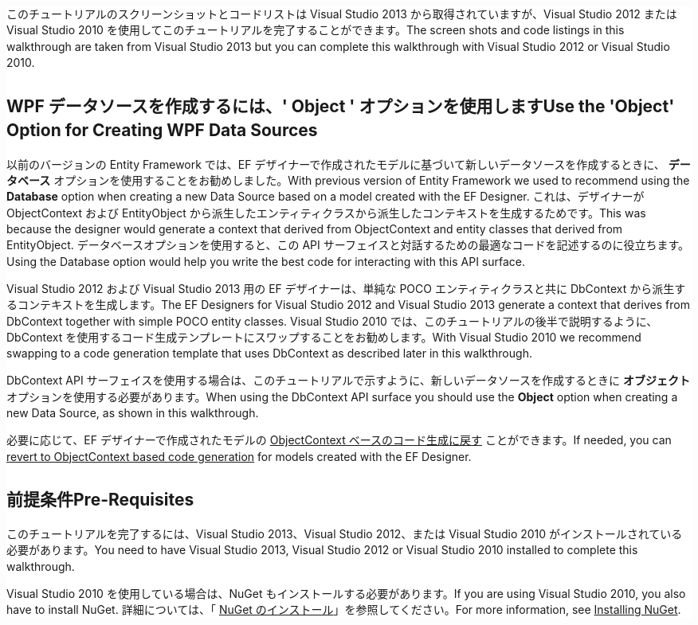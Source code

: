 <span data-ttu-id="9d4f8-113">このチュートリアルのスクリーンショットとコードリストは Visual Studio 2013 から取得されていますが、Visual Studio 2012 または Visual Studio 2010 を使用してこのチュートリアルを完了することができます。</span><span class="sxs-lookup"><span data-stu-id="9d4f8-113">The screen shots and code listings in this walkthrough are taken from Visual Studio 2013 but you can complete this walkthrough with Visual Studio 2012 or Visual Studio 2010.</span></span>

## <a name="use-the-object-option-for-creating-wpf-data-sources"></a><span data-ttu-id="9d4f8-114">WPF データソースを作成するには、' Object ' オプションを使用します</span><span class="sxs-lookup"><span data-stu-id="9d4f8-114">Use the 'Object' Option for Creating WPF Data Sources</span></span>

<span data-ttu-id="9d4f8-115">以前のバージョンの Entity Framework では、EF デザイナーで作成されたモデルに基づいて新しいデータソースを作成するときに、 **データベース** オプションを使用することをお勧めしました。</span><span class="sxs-lookup"><span data-stu-id="9d4f8-115">With previous version of Entity Framework we used to recommend using the **Database** option when creating a new Data Source based on a model created with the EF Designer.</span></span> <span data-ttu-id="9d4f8-116">これは、デザイナーが ObjectContext および EntityObject から派生したエンティティクラスから派生したコンテキストを生成するためです。</span><span class="sxs-lookup"><span data-stu-id="9d4f8-116">This was because the designer would generate a context that derived from ObjectContext and entity classes that derived from EntityObject.</span></span> <span data-ttu-id="9d4f8-117">データベースオプションを使用すると、この API サーフェイスと対話するための最適なコードを記述するのに役立ちます。</span><span class="sxs-lookup"><span data-stu-id="9d4f8-117">Using the Database option would help you write the best code for interacting with this API surface.</span></span>

<span data-ttu-id="9d4f8-118">Visual Studio 2012 および Visual Studio 2013 用の EF デザイナーは、単純な POCO エンティティクラスと共に DbContext から派生するコンテキストを生成します。</span><span class="sxs-lookup"><span data-stu-id="9d4f8-118">The EF Designers for Visual Studio 2012 and Visual Studio 2013 generate a context that derives from DbContext together with simple POCO entity classes.</span></span> <span data-ttu-id="9d4f8-119">Visual Studio 2010 では、このチュートリアルの後半で説明するように、DbContext を使用するコード生成テンプレートにスワップすることをお勧めします。</span><span class="sxs-lookup"><span data-stu-id="9d4f8-119">With Visual Studio 2010 we recommend swapping to a code generation template that uses DbContext as described later in this walkthrough.</span></span>

<span data-ttu-id="9d4f8-120">DbContext API サーフェイスを使用する場合は、このチュートリアルで示すように、新しいデータソースを作成するときに **オブジェクト** オプションを使用する必要があります。</span><span class="sxs-lookup"><span data-stu-id="9d4f8-120">When using the DbContext API surface you should use the **Object** option when creating a new Data Source, as shown in this walkthrough.</span></span>

<span data-ttu-id="9d4f8-121">必要に応じて、EF デザイナーで作成されたモデルの [ObjectContext ベースのコード生成に戻す](xref:ef6/modeling/designer/codegen/legacy-objectcontext) ことができます。</span><span class="sxs-lookup"><span data-stu-id="9d4f8-121">If needed, you can [revert to ObjectContext based code generation](xref:ef6/modeling/designer/codegen/legacy-objectcontext) for models created with the EF Designer.</span></span>

## <a name="pre-requisites"></a><span data-ttu-id="9d4f8-122">前提条件</span><span class="sxs-lookup"><span data-stu-id="9d4f8-122">Pre-Requisites</span></span>

<span data-ttu-id="9d4f8-123">このチュートリアルを完了するには、Visual Studio 2013、Visual Studio 2012、または Visual Studio 2010 がインストールされている必要があります。</span><span class="sxs-lookup"><span data-stu-id="9d4f8-123">You need to have Visual Studio 2013, Visual Studio 2012 or Visual Studio 2010 installed to complete this walkthrough.</span></span>

<span data-ttu-id="9d4f8-124">Visual Studio 2010 を使用している場合は、NuGet もインストールする必要があります。</span><span class="sxs-lookup"><span data-stu-id="9d4f8-124">If you are using Visual Studio 2010, you also have to install NuGet.</span></span> <span data-ttu-id="9d4f8-125">詳細については、「 [NuGet のインストール](/nuget/install-nuget-client-tools)」を参照してください。</span><span class="sxs-lookup"><span data-stu-id="9d4f8-125">For more information, see [Installing NuGet](/nuget/install-nuget-client-tools).</span></span>  

